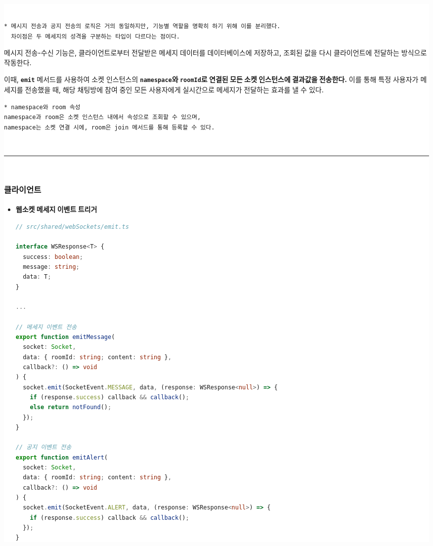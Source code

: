   <br>

  ```
  * 메시지 전송과 공지 전송의 로직은 거의 동일하지만, 기능별 역할을 명확히 하기 위해 이를 분리했다. 
    차이점은 두 메세지의 성격을 구분하는 타입이 다르다는 점이다. 
  ```

  메시지 전송-수신 기능은, 클라이언트로부터 전달받은 메세지 데이터를 데이터베이스에 저장하고, 조회된 값을 다시 클라이언트에 전달하는 방식으로 작동한다.

  이때, **`emit`** 메서드를 사용하여 소켓 인스턴스의 **`namespace`와 `roomId`로 연결된 모든 소켓 인스턴스에 결과값을 전송한다.**
  이를 통해 특정 사용자가 메세지를 전송했을 때, 해당 채팅방에 참여 중인 모든 사용자에게 실시간으로 메세지가 전달하는 효과를 낼 수 있다.

  ```
  * namespace와 room 속성
  namespace과 room은 소켓 인스턴스 내에서 속성으로 조회할 수 있으며,
  namespace는 소켓 연결 시에, room은 join 메서드를 통해 등록할 수 있다.
  ```

  <br>

---

  <br>

### **클라이언트**

- **웹소켓 메세지 이벤트 트리거**

  ```ts
  // src/shared/webSockets/emit.ts

  interface WSResponse<T> {
    success: boolean;
    message: string;
    data: T;
  }

  ...

  // 메세지 이벤트 전송 
  export function emitMessage(
    socket: Socket,
    data: { roomId: string; content: string },
    callback?: () => void
  ) {
    socket.emit(SocketEvent.MESSAGE, data, (response: WSResponse<null>) => {
      if (response.success) callback && callback();
      else return notFound();
    });
  }

  // 공지 이벤트 전송
  export function emitAlert(
    socket: Socket,
    data: { roomId: string; content: string },
    callback?: () => void
  ) {
    socket.emit(SocketEvent.ALERT, data, (response: WSResponse<null>) => {
      if (response.success) callback && callback();
    });
  }
  ```
